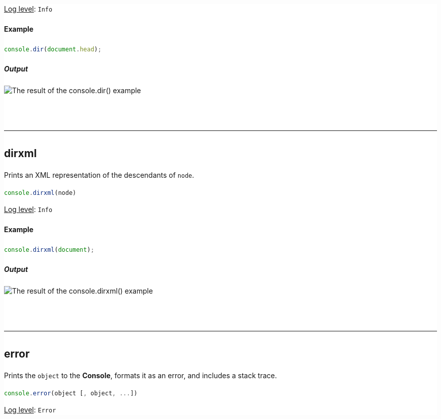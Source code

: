 [Log level](reference.md#persist-messages-across-page-loads): `Info`



#### Example

```javascript
console.dir(document.head);
```



##### Output

![The result of the console.dir() example](./api-images/console-demo-dir-button.png)

<br/><br/>

---



## dirxml

Prints an XML representation of the descendants of `node`.

```javascript
console.dirxml(node)
```

[Log level](reference.md#persist-messages-across-page-loads): `Info`



#### Example

```javascript
console.dirxml(document);
```



##### Output

![The result of the console.dirxml() example](./api-images/console-demo-dirxml-button.png)

<br/><br/>

---



## error

Prints the `object` to the **Console**, formats it as an error, and includes a stack trace.

```javascript
console.error(object [, object, ...])
```

[Log level](reference.md#persist-messages-across-page-loads): `Error`
